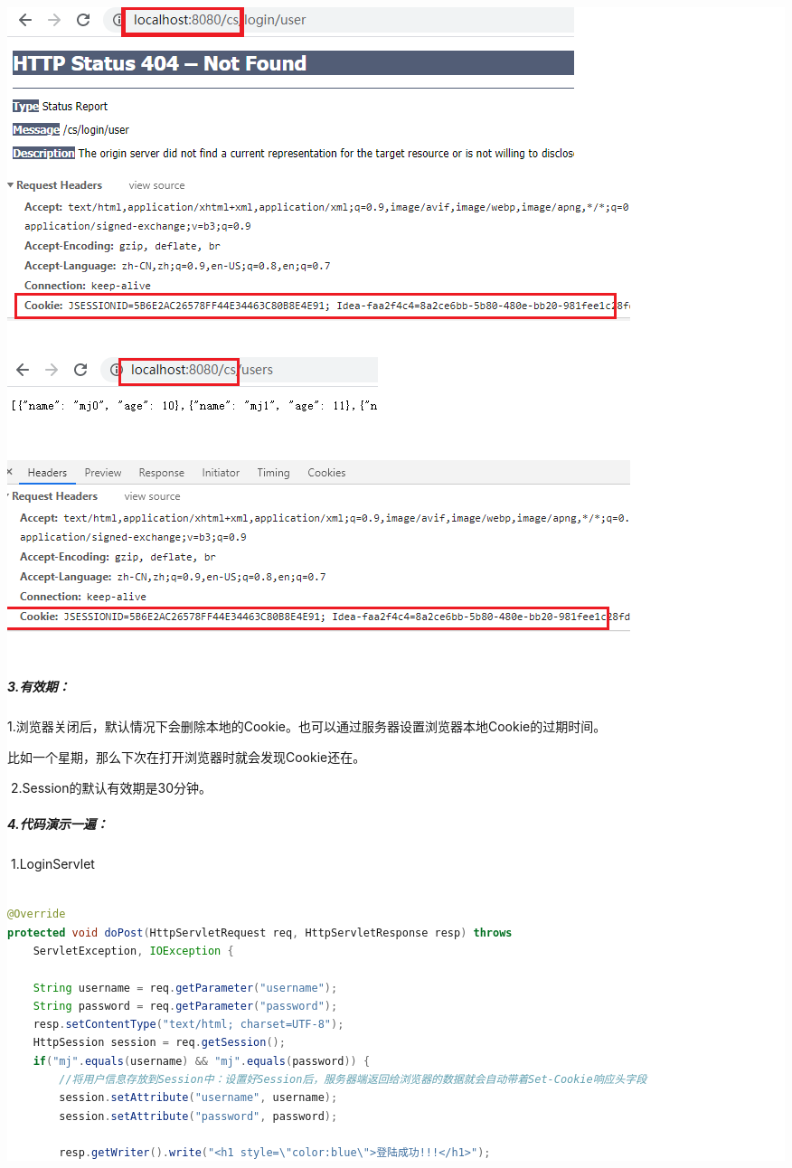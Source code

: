 ![](images/HTTP14.png)

##### 	3.有效期：

​		1.浏览器关闭后，默认情况下会删除本地的Cookie。也可以通过服务器设置浏览器本地Cookie的过期时间。

比如一个星期，那么下次在打开浏览器时就会发现Cookie还在。

​		2.Session的默认有效期是30分钟。

##### 4.代码演示一遍：

​	1.LoginServlet

```java
    
@Override
protected void doPost(HttpServletRequest req, HttpServletResponse resp) throws 	
    ServletException, IOException {
    
    String username = req.getParameter("username");
    String password = req.getParameter("password");
    resp.setContentType("text/html; charset=UTF-8");
    HttpSession session = req.getSession();
    if("mj".equals(username) && "mj".equals(password)) {
        //将用户信息存放到Session中：设置好Session后，服务器端返回给浏览器的数据就会自动带着Set-Cookie响应头字段
        session.setAttribute("username", username);
        session.setAttribute("password", password);

        resp.getWriter().write("<h1 style=\"color:blue\">登陆成功!!!</h1>");
```